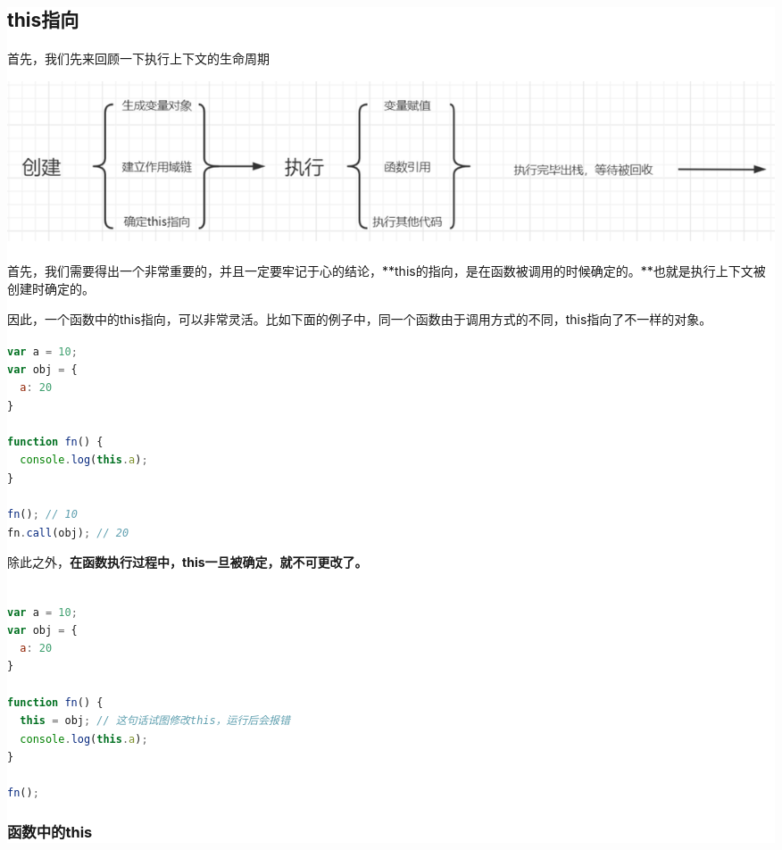 ## this指向

首先，我们先来回顾一下执行上下文的生命周期

![1594045172718](./1594045172718.png)

首先，我们需要得出一个非常重要的，并且一定要牢记于心的结论，**this的指向，是在函数被调用的时候确定的。**也就是执行上下文被创建时确定的。

因此，一个函数中的this指向，可以非常灵活。比如下面的例子中，同一个函数由于调用方式的不同，this指向了不一样的对象。



```javascript
var a = 10;
var obj = {
  a: 20
}

function fn() {
  console.log(this.a);
}

fn(); // 10
fn.call(obj); // 20
```

除此之外，**在函数执行过程中，this一旦被确定，就不可更改了。**

```javascript

var a = 10;
var obj = {
  a: 20
}

function fn() {
  this = obj; // 这句话试图修改this，运行后会报错
  console.log(this.a);
}

fn();
```

### 函数中的this
